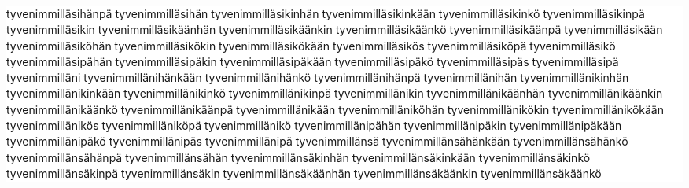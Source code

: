 tyvenimmilläsihänpä
tyvenimmilläsihän
tyvenimmilläsikinhän
tyvenimmilläsikinkään
tyvenimmilläsikinkö
tyvenimmilläsikinpä
tyvenimmilläsikin
tyvenimmilläsikäänhän
tyvenimmilläsikäänkin
tyvenimmilläsikäänkö
tyvenimmilläsikäänpä
tyvenimmilläsikään
tyvenimmilläsiköhän
tyvenimmilläsikökin
tyvenimmilläsikökään
tyvenimmilläsikös
tyvenimmilläsiköpä
tyvenimmilläsikö
tyvenimmilläsipähän
tyvenimmilläsipäkin
tyvenimmilläsipäkään
tyvenimmilläsipäkö
tyvenimmilläsipäs
tyvenimmilläsipä
tyvenimmilläni
tyvenimmillänihänkään
tyvenimmillänihänkö
tyvenimmillänihänpä
tyvenimmillänihän
tyvenimmillänikinhän
tyvenimmillänikinkään
tyvenimmillänikinkö
tyvenimmillänikinpä
tyvenimmillänikin
tyvenimmillänikäänhän
tyvenimmillänikäänkin
tyvenimmillänikäänkö
tyvenimmillänikäänpä
tyvenimmillänikään
tyvenimmilläniköhän
tyvenimmillänikökin
tyvenimmillänikökään
tyvenimmillänikös
tyvenimmilläniköpä
tyvenimmillänikö
tyvenimmillänipähän
tyvenimmillänipäkin
tyvenimmillänipäkään
tyvenimmillänipäkö
tyvenimmillänipäs
tyvenimmillänipä
tyvenimmillänsä
tyvenimmillänsähänkään
tyvenimmillänsähänkö
tyvenimmillänsähänpä
tyvenimmillänsähän
tyvenimmillänsäkinhän
tyvenimmillänsäkinkään
tyvenimmillänsäkinkö
tyvenimmillänsäkinpä
tyvenimmillänsäkin
tyvenimmillänsäkäänhän
tyvenimmillänsäkäänkin
tyvenimmillänsäkäänkö
